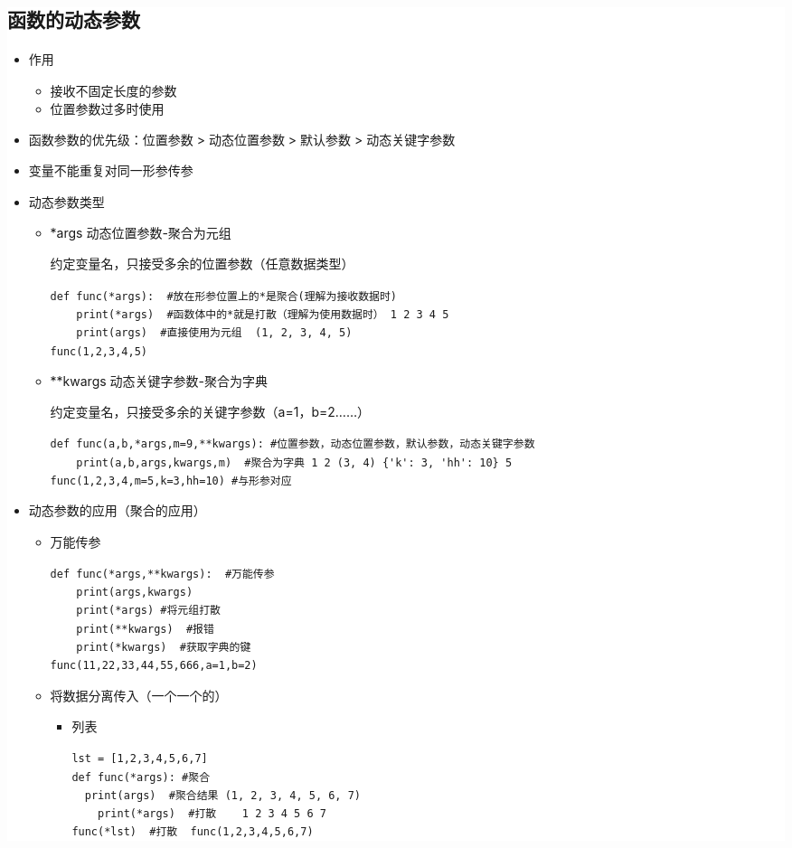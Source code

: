 ## 函数的动态参数

+ 作用

  + 接收不固定长度的参数
  + 位置参数过多时使用

+ 函数参数的优先级：位置参数 > 动态位置参数 > 默认参数 > 动态关键字参数

+ 变量不能重复对同一形参传参

+ 动态参数类型

  + *args  动态位置参数-聚合为元组

    约定变量名，只接受多余的位置参数（任意数据类型）

    ```
    def func(*args):  #放在形参位置上的*是聚合(理解为接收数据时)
        print(*args)  #函数体中的*就是打散（理解为使用数据时） 1 2 3 4 5
        print(args)  #直接使用为元组  (1, 2, 3, 4, 5)
    func(1,2,3,4,5)
    ```

    

  + **kwargs  动态关键字参数-聚合为字典

    约定变量名，只接受多余的关键字参数（a=1，b=2……）

    ```
    def func(a,b,*args,m=9,**kwargs): #位置参数，动态位置参数，默认参数，动态关键字参数
        print(a,b,args,kwargs,m)  #聚合为字典 1 2 (3, 4) {'k': 3, 'hh': 10} 5
    func(1,2,3,4,m=5,k=3,hh=10) #与形参对应
    ```

+ 动态参数的应用（聚合的应用）

  + 万能传参

    ```
    def func(*args,**kwargs):  #万能传参
        print(args,kwargs)
        print(*args) #将元组打散
        print(**kwargs)  #报错
        print(*kwargs)  #获取字典的键
    func(11,22,33,44,55,666,a=1,b=2)
    ```

  + 将数据分离传入（一个一个的）

    + 列表

      ```
      lst = [1,2,3,4,5,6,7]
      def func(*args): #聚合
      	print(args)  #聚合结果 (1, 2, 3, 4, 5, 6, 7)
          print(*args)  #打散    1 2 3 4 5 6 7
      func(*lst)  #打散  func(1,2,3,4,5,6,7)
      ```
